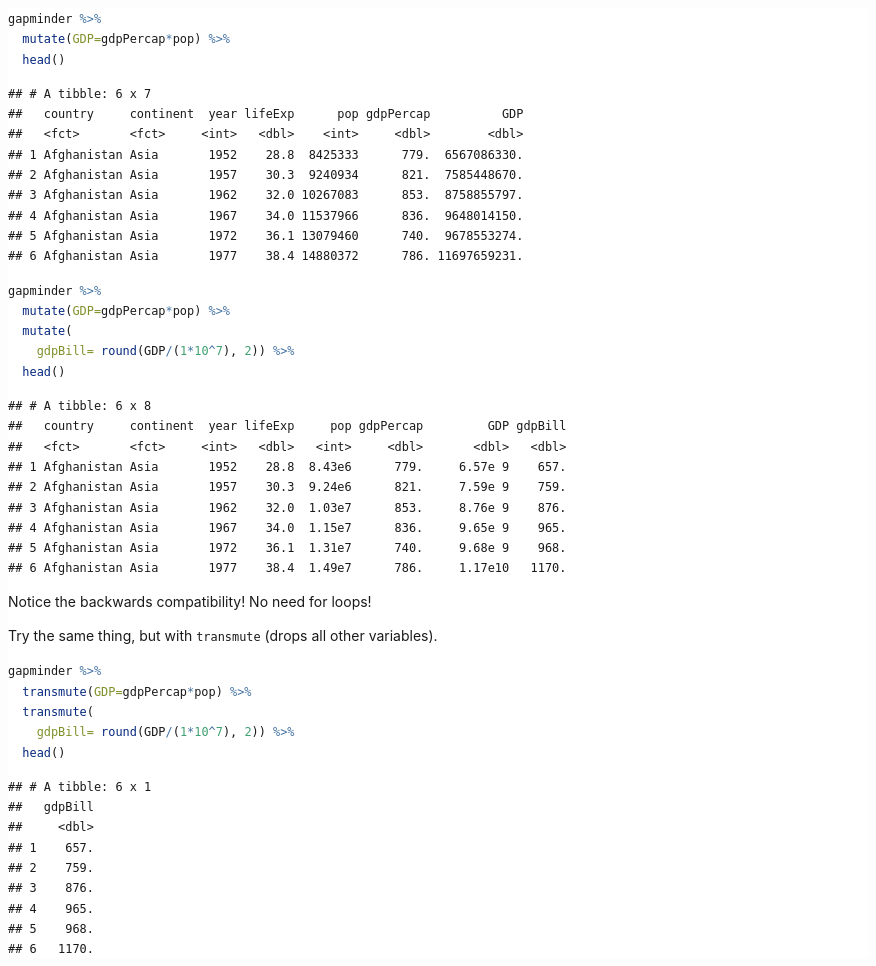 
```r
gapminder %>%
  mutate(GDP=gdpPercap*pop) %>% 
  head()
```

```
## # A tibble: 6 x 7
##   country     continent  year lifeExp      pop gdpPercap          GDP
##   <fct>       <fct>     <int>   <dbl>    <int>     <dbl>        <dbl>
## 1 Afghanistan Asia       1952    28.8  8425333      779.  6567086330.
## 2 Afghanistan Asia       1957    30.3  9240934      821.  7585448670.
## 3 Afghanistan Asia       1962    32.0 10267083      853.  8758855797.
## 4 Afghanistan Asia       1967    34.0 11537966      836.  9648014150.
## 5 Afghanistan Asia       1972    36.1 13079460      740.  9678553274.
## 6 Afghanistan Asia       1977    38.4 14880372      786. 11697659231.
```

```r
gapminder %>%
  mutate(GDP=gdpPercap*pop) %>% 
  mutate(
    gdpBill= round(GDP/(1*10^7), 2)) %>% 
  head()
```

```
## # A tibble: 6 x 8
##   country     continent  year lifeExp     pop gdpPercap         GDP gdpBill
##   <fct>       <fct>     <int>   <dbl>   <int>     <dbl>       <dbl>   <dbl>
## 1 Afghanistan Asia       1952    28.8  8.43e6      779.     6.57e 9    657.
## 2 Afghanistan Asia       1957    30.3  9.24e6      821.     7.59e 9    759.
## 3 Afghanistan Asia       1962    32.0  1.03e7      853.     8.76e 9    876.
## 4 Afghanistan Asia       1967    34.0  1.15e7      836.     9.65e 9    965.
## 5 Afghanistan Asia       1972    36.1  1.31e7      740.     9.68e 9    968.
## 6 Afghanistan Asia       1977    38.4  1.49e7      786.     1.17e10   1170.
```

Notice the backwards compatibility! No need for loops!

Try the same thing, but with `transmute` (drops all other variables). 


```r
gapminder %>%
  transmute(GDP=gdpPercap*pop) %>% 
  transmute(
    gdpBill= round(GDP/(1*10^7), 2)) %>% 
  head()
```

```
## # A tibble: 6 x 1
##   gdpBill
##     <dbl>
## 1    657.
## 2    759.
## 3    876.
## 4    965.
## 5    968.
## 6   1170.
```
